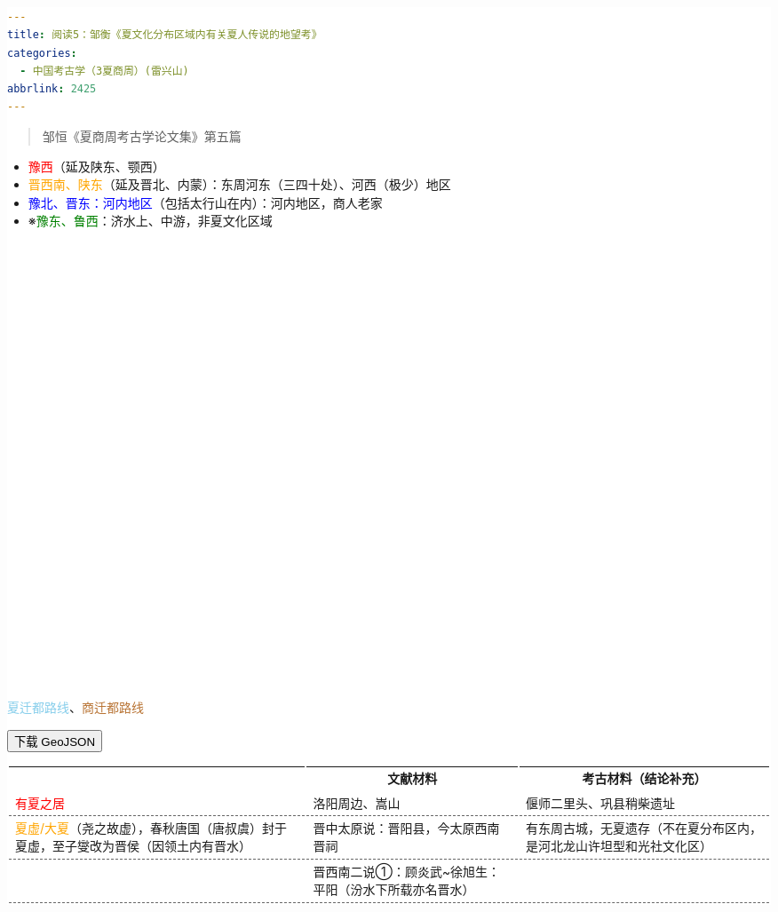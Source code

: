 ```yaml
---
title: 阅读5：邹衡《夏文化分布区域内有关夏人传说的地望考》
categories:
  - 中国考古学（3夏商周）(雷兴山)
abbrlink: 2425
---
```

> 邹恒《夏商周考古学论文集》第五篇

<style>
  body table {
    font-size: 1em;
    width: auto;
    border-collapse: unset;
  }
  body td {
    border-bottom: 1px dashed #666;
  }
  .a {
    color: #FF0000;
  }
  .b {
    color: #FFA500;
  }
  .c {
    color: #0000FF;
  }
  .d {
    color: #008000;
  }
</style>

- <span class="a">豫西</span>（延及陕东、颚西）
- <span class="b">晋西南、陕东</span>（延及晋北、内蒙）：东周河东（三四十处）、河西（极少）地区
- <span class="c">豫北、晋东：河内地区</span>（包括太行山在内）：河内地区，商人老家
- ※<span class="d">豫东、鲁西</span>：济水上、中游，非夏文化区域

<div id="container" style="height: 500px;"></div>

<span style="color: #87CEEB;">夏迁都路线</span>、<span style="color: #B87333;">商迁都路线</span>

<button id="downloadButton">下载 GeoJSON</button>

<table>
<thead>
<tr>
<th></th>
<th>文献材料</th>
<th>考古材料（结论补充）</th>
</tr>
</thead>
<tbody><tr>
<td><span class="a">有夏之居</span></td>
<td>洛阳周边、嵩山</td>
<td>偃师二里头、巩县稍柴遗址</td>
</tr>
<tr>
<td><span class="b">夏虚/大夏</span>（尧之故虚），春秋唐国（唐叔虞）封于夏虚，至子燮改为晋侯（因领土内有晋水）</td>
<td>晋中太原说：晋阳县，今太原西南晋祠</td>
<td>有东周古城，无夏遗存（不在夏分布区内，是河北龙山许坦型和光社文化区）</td>
</tr>
<tr>
<td></td>
<td>晋西南二说①：顾炎武~徐旭生：平阳（汾水下所载亦名晋水）</td>
<td></td>